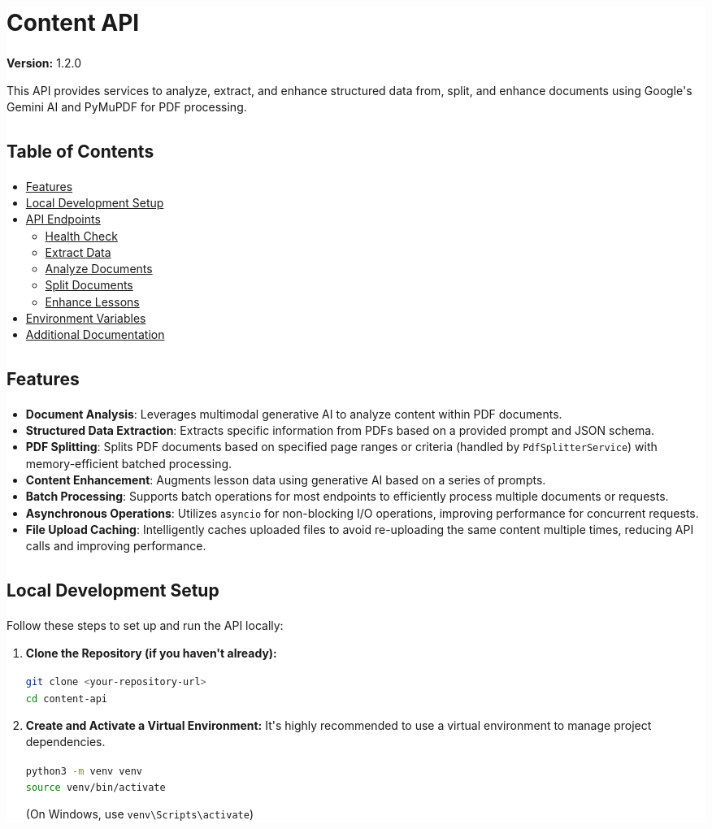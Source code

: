 # Content API

**Version:** 1.2.0

This API provides services to analyze, extract, and enhance structured data from, split, and enhance documents using Google's Gemini AI and PyMuPDF for PDF processing.

## Table of Contents

- [Features](#features)
- [Local Development Setup](#local-development-setup)
- [API Endpoints](#api-endpoints)
  - [Health Check](#health-check)
  - [Extract Data](#extract-data)
  - [Analyze Documents](#analyze-documents)
  - [Split Documents](#split-documents)
  - [Enhance Lessons](#enhance-lessons)
- [Environment Variables](#environment-variables)
- [Additional Documentation](#additional-documentation)

## Features

*   **Document Analysis**: Leverages multimodal generative AI to analyze content within PDF documents.
*   **Structured Data Extraction**: Extracts specific information from PDFs based on a provided prompt and JSON schema.
*   **PDF Splitting**: Splits PDF documents based on specified page ranges or criteria (handled by `PdfSplitterService`) with memory-efficient batched processing.
*   **Content Enhancement**: Augments lesson data using generative AI based on a series of prompts.
*   **Batch Processing**: Supports batch operations for most endpoints to efficiently process multiple documents or requests.
*   **Asynchronous Operations**: Utilizes `asyncio` for non-blocking I/O operations, improving performance for concurrent requests.
*   **File Upload Caching**: Intelligently caches uploaded files to avoid re-uploading the same content multiple times, reducing API calls and improving performance.

## Local Development Setup

Follow these steps to set up and run the API locally:

1.  **Clone the Repository (if you haven't already):**
    ```bash
    git clone <your-repository-url>
    cd content-api
    ```

2.  **Create and Activate a Virtual Environment:**
    It's highly recommended to use a virtual environment to manage project dependencies.
    ```bash
    python3 -m venv venv
    source venv/bin/activate
    ```
    (On Windows, use `venv\Scripts\activate`)
